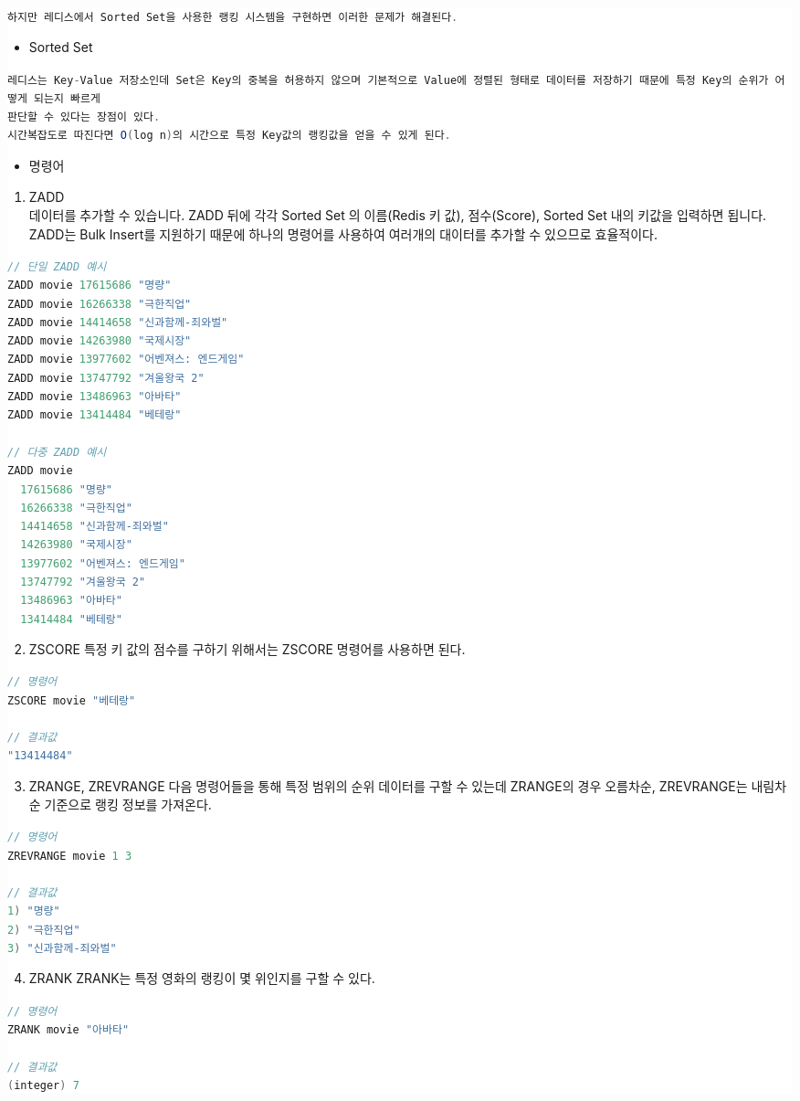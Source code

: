 ```C#
하지만 레디스에서 Sorted Set을 사용한 랭킹 시스템을 구현하면 이러한 문제가 해결된다. 
```
* Sorted Set
```C#
레디스는 Key-Value 저장소인데 Set은 Key의 중복을 허용하지 않으며 기본적으로 Value에 정렬된 형태로 데이터를 저장하기 때문에 특정 Key의 순위가 어떻게 되는지 빠르게 
판단할 수 있다는 장점이 있다.
시간복잡도로 따진다면 O(log n)의 시간으로 특정 Key값의 랭킹값을 얻을 수 있게 된다.
```

* 명령어
1. ZADD  
데이터를 추가할 수 있습니다. ZADD 뒤에 각각 Sorted Set 의 이름(Redis 키 값), 점수(Score), Sorted Set 내의 키값을 입력하면 됩니다.  
ZADD는 Bulk Insert를 지원하기 때문에 하나의 명령어를 사용하여 여러개의 대이터를 추가할 수 있으므로 효율적이다.
```C#
// 단일 ZADD 예시
ZADD movie 17615686 "명량"
ZADD movie 16266338 "극한직업"
ZADD movie 14414658 "신과함께-죄와벌"
ZADD movie 14263980 "국제시장"
ZADD movie 13977602 "어벤져스: 엔드게임"
ZADD movie 13747792 "겨울왕국 2"
ZADD movie 13486963 "아바타"
ZADD movie 13414484 "베테랑"

// 다중 ZADD 예시
ZADD movie 
  17615686 "명량"
  16266338 "극한직업" 
  14414658 "신과함께-죄와벌"
  14263980 "국제시장" 
  13977602 "어벤져스: 엔드게임" 
  13747792 "겨울왕국 2" 
  13486963 "아바타" 
  13414484 "베테랑"
```
2. ZSCORE
특정 키 값의 점수를 구하기 위해서는 ZSCORE 명령어를 사용하면 된다.
```C#
// 명령어
ZSCORE movie "베테랑"

// 결과값
"13414484"
```
3. ZRANGE, ZREVRANGE
다음 명령어들을 통해 특정 범위의 순위 데이터를 구할 수 있는데 ZRANGE의 경우 오름차순, ZREVRANGE는 내림차순 기준으로 랭킹 정보를 가져온다.
```C#
// 명령어
ZREVRANGE movie 1 3

// 결과값
1) "명량"
2) "극한직업"
3) "신과함께-죄와벌"
```
4. ZRANK
ZRANK는 특정 영화의 랭킹이 몇 위인지를 구할 수 있다.
```C#
// 명령어 
ZRANK movie "아바타"

// 결과값 
(integer) 7
```